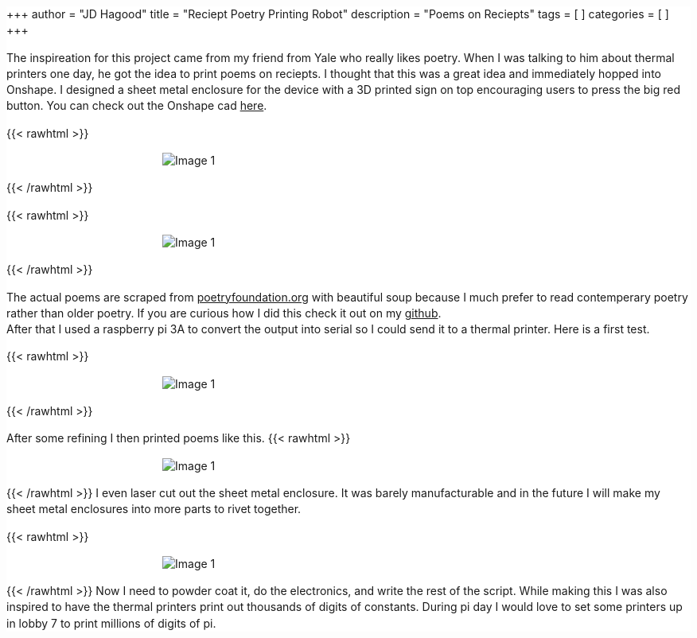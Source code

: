 +++
author = "JD Hagood"
title = "Reciept Poetry Printing Robot"
description = "Poems on Reciepts"
tags = [
]
categories = [
]
+++

The inspireation for this project came from my friend from Yale who really likes poetry. When I was talking to him about thermal printers one day, he got the idea to print poems on reciepts. I thought that this was a great idea and immediately hopped into Onshape. I designed a sheet metal enclosure for the device with a 3D printed sign on top encouraging users to press the big red button. You can check out the Onshape cad [here](https://cad.onshape.com/documents/cf3778deca11ee0736d88359/w/80c19d9216b3187a060b21ef/e/34e68baa4d9532f38bcb4871?renderMode=0&uiState=66f1c5994927d10f4adc73d7).

{{< rawhtml >}}
    <figure>
        <img src="/test_site/images/poem_printer/poem_printer_front.jpg" alt="Image 1" style="width: 60%; height: auto; display: block; margin: 0 auto;">
        <figcaption></figcaption>
    </figure>
{{< /rawhtml >}}

{{< rawhtml >}}
    <figure>
        <img src="/test_site/images/poem_printer/poem_printer_back.jpg" alt="Image 1" style="width: 60%; height: auto; display: block; margin: 0 auto;">
        <figcaption></figcaption>
    </figure>
{{< /rawhtml >}}

The actual poems are scraped from [poetryfoundation.org](https://www.poetryfoundation.org/) with beautiful soup because I much prefer to read contemperary poetry rather than older poetry. If you are curious how I did this check it out on my [github](https://github.com/jdhagood/poem_scraper/tree/main).  
After that I used a raspberry pi 3A to convert the output into serial so I could send it to a thermal printer. Here is a first test.

{{< rawhtml >}}
    <figure>
        <img src="/test_site/images/poem_printer/printed_poems.jpg" alt="Image 1" style="width: 60%; height: auto; display: block; margin: 0 auto;">
        <figcaption></figcaption>
    </figure>
{{< /rawhtml >}}

After some refining I then printed poems like this.
{{< rawhtml >}}
    <figure>
        <img src="/test_site/images/poem_printer/printed_poems_2.jpg" alt="Image 1" style="width: 60%; height: auto; display: block; margin: 0 auto;">
        <figcaption></figcaption>
    </figure>
{{< /rawhtml >}}
I even laser cut out the sheet metal enclosure. It was barely manufacturable and in the future I will make my sheet metal enclosures into more parts to rivet together.

{{< rawhtml >}}
    <figure>
        <img src="/test_site/images/poem_printer/real_printer_front.jpg" alt="Image 1" style="width: 60%; height: auto; display: block; margin: 0 auto;">
        <figcaption></figcaption>
    </figure>
{{< /rawhtml >}}
Now I need to powder coat it, do the electronics, and write the rest of the script. While making this I was also inspired to have the thermal printers print out thousands of digits of constants. During pi day I would love to set some printers up in lobby 7 to print millions of digits of pi.